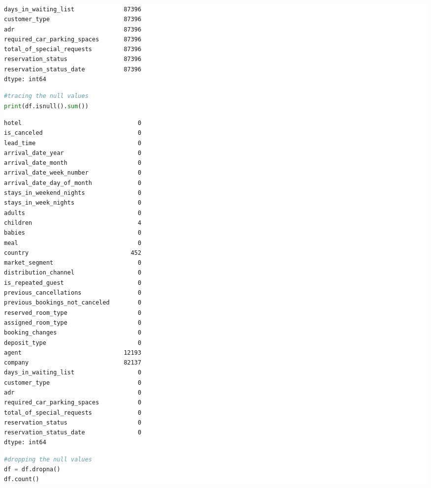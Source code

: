     days_in_waiting_list              87396
    customer_type                     87396
    adr                               87396
    required_car_parking_spaces       87396
    total_of_special_requests         87396
    reservation_status                87396
    reservation_status_date           87396
    dtype: int64




```python
#tracing the null values
print(df.isnull().sum())
```

    hotel                                 0
    is_canceled                           0
    lead_time                             0
    arrival_date_year                     0
    arrival_date_month                    0
    arrival_date_week_number              0
    arrival_date_day_of_month             0
    stays_in_weekend_nights               0
    stays_in_week_nights                  0
    adults                                0
    children                              4
    babies                                0
    meal                                  0
    country                             452
    market_segment                        0
    distribution_channel                  0
    is_repeated_guest                     0
    previous_cancellations                0
    previous_bookings_not_canceled        0
    reserved_room_type                    0
    assigned_room_type                    0
    booking_changes                       0
    deposit_type                          0
    agent                             12193
    company                           82137
    days_in_waiting_list                  0
    customer_type                         0
    adr                                   0
    required_car_parking_spaces           0
    total_of_special_requests             0
    reservation_status                    0
    reservation_status_date               0
    dtype: int64



```python
#dropping the null values
df = df.dropna()
df.count()
```
